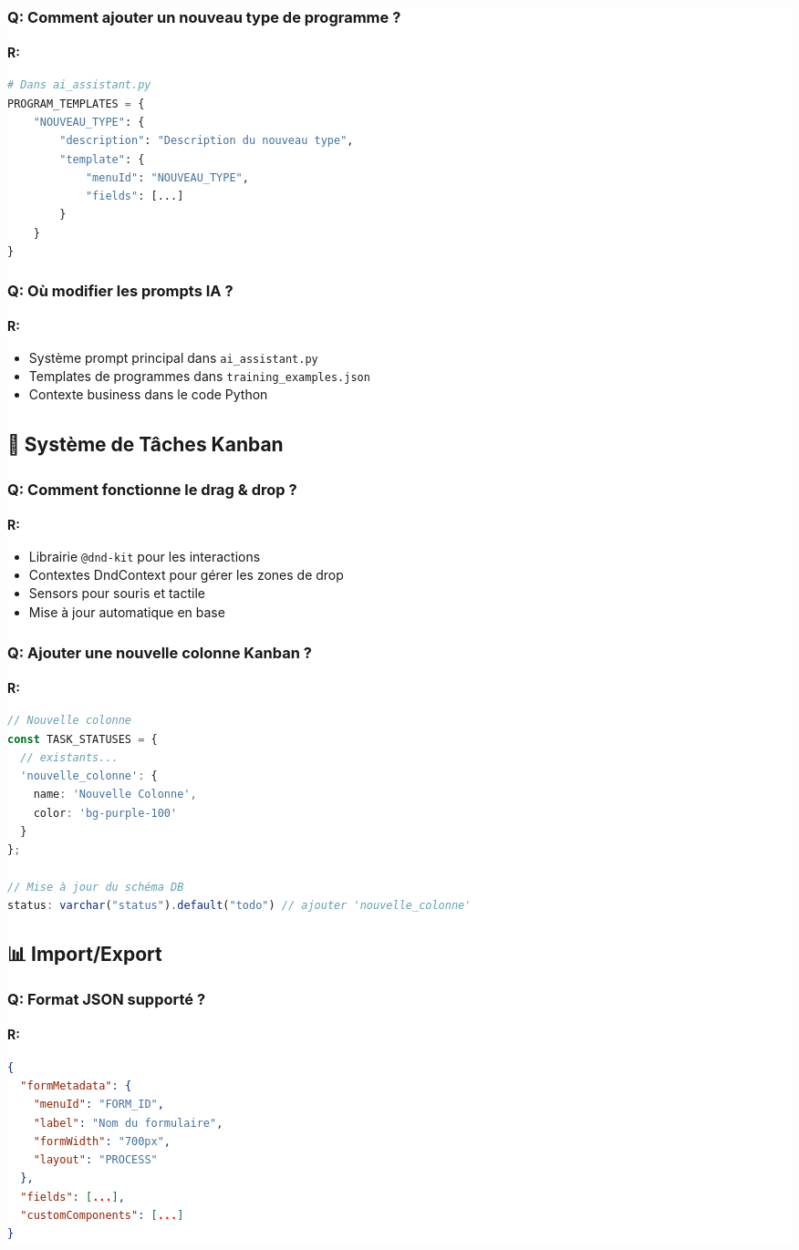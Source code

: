 ### Q: Comment ajouter un nouveau type de programme ?
**R:** 
```python
# Dans ai_assistant.py
PROGRAM_TEMPLATES = {
    "NOUVEAU_TYPE": {
        "description": "Description du nouveau type",
        "template": {
            "menuId": "NOUVEAU_TYPE",
            "fields": [...]
        }
    }
}
```

### Q: Où modifier les prompts IA ?
**R:** 
- Système prompt principal dans `ai_assistant.py`
- Templates de programmes dans `training_examples.json`
- Contexte business dans le code Python

## 🎯 Système de Tâches Kanban

### Q: Comment fonctionne le drag & drop ?
**R:** 
- Librairie `@dnd-kit` pour les interactions
- Contextes DndContext pour gérer les zones de drop
- Sensors pour souris et tactile
- Mise à jour automatique en base

### Q: Ajouter une nouvelle colonne Kanban ?
**R:** 
```typescript
// Nouvelle colonne
const TASK_STATUSES = {
  // existants...
  'nouvelle_colonne': { 
    name: 'Nouvelle Colonne', 
    color: 'bg-purple-100' 
  }
};

// Mise à jour du schéma DB
status: varchar("status").default("todo") // ajouter 'nouvelle_colonne'
```

## 📊 Import/Export

### Q: Format JSON supporté ?
**R:** 
```json
{
  "formMetadata": {
    "menuId": "FORM_ID",
    "label": "Nom du formulaire",
    "formWidth": "700px",
    "layout": "PROCESS"
  },
  "fields": [...],
  "customComponents": [...]
}
```